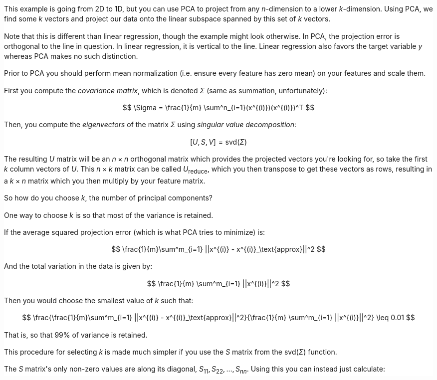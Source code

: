 This example is going from 2D to 1D, but you can use PCA to project from any $n$-dimension to a lower $k$-dimension. Using PCA, we find some $k$ vectors and project our data onto the linear subspace spanned by this set of $k$ vectors.

Note that this is different than linear regression, though the example might look otherwise. In PCA, the projection error is orthogonal to the line in question. In linear regression, it is vertical to the line. Linear regression also favors the target variable $y$ whereas PCA makes no such distinction.

Prior to PCA you should perform mean normalization (i.e. ensure every feature has zero mean) on your features and scale them.

First you compute the _covariance matrix_, which is denoted $\Sigma$ (same as summation, unfortunately):

$$
\Sigma = \frac{1}{m} \sum^n_{i=1}(x^{(i)})(x^{(i)})^T
$$

Then, you compute the _eigenvectors_ of the matrix $\Sigma$ using _singular value decomposition_:

$$
[U, S, V] = \text{svd}(\Sigma)
$$

The resulting $U$ matrix will be an $n \times n$ orthogonal matrix which provides the projected vectors you're looking for, so take the first $k$ column vectors of $U$. This $n \times k$ matrix can be called $U_{\text{reduce}}$, which you then transpose to get these vectors as rows, resulting in a $k \times n$ matrix which you then multiply by your feature matrix.

So how do you choose $k$, the number of principal components?

One way to choose $k$ is so that most of the variance is retained.

If the average squared projection error (which is what PCA tries to minimize) is:

$$
\frac{1}{m}\sum^m_{i=1} ||x^{(i)} - x^{(i)}_\text{approx}||^2
$$

And the total variation in the data is given by:

$$
\frac{1}{m} \sum^m_{i=1} ||x^{(i)}||^2
$$

Then you would choose the smallest value of $k$ such that:

$$
\frac{\frac{1}{m}\sum^m_{i=1} ||x^{(i)} - x^{(i)}_\text{approx}||^2}{\frac{1}{m} \sum^m_{i=1} ||x^{(i)}||^2} \leq 0.01
$$

That is, so that 99% of variance is retained.

This procedure for selecting $k$ is made much simpler if you use the $S$ matrix from the $\text{svd}(\Sigma)$ function.

The $S$ matrix's only non-zero values are along its diagonal, $S_{11}, S_{22}, \dots, S_{nn}$. Using this you can instead just calculate:

